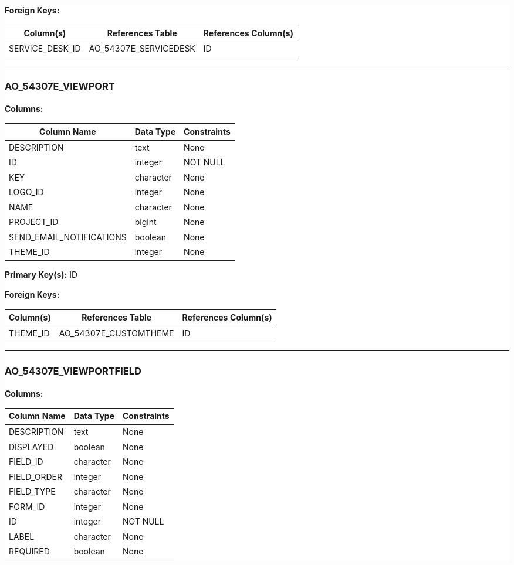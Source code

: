 **Foreign Keys:**

| Column(s) | References Table | References Column(s) |
|-----------|------------------|--------------------- |
| SERVICE_DESK_ID | AO_54307E_SERVICEDESK | ID |

---

### AO_54307E_VIEWPORT

**Columns:**

| Column Name | Data Type | Constraints |
|-------------|-----------|-------------|
| DESCRIPTION | text | None |
| ID | integer | NOT NULL |
| KEY | character | None |
| LOGO_ID | integer | None |
| NAME | character | None |
| PROJECT_ID | bigint | None |
| SEND_EMAIL_NOTIFICATIONS | boolean | None |
| THEME_ID | integer | None |

**Primary Key(s):** ID

**Foreign Keys:**

| Column(s) | References Table | References Column(s) |
|-----------|------------------|--------------------- |
| THEME_ID | AO_54307E_CUSTOMTHEME | ID |

---

### AO_54307E_VIEWPORTFIELD

**Columns:**

| Column Name | Data Type | Constraints |
|-------------|-----------|-------------|
| DESCRIPTION | text | None |
| DISPLAYED | boolean | None |
| FIELD_ID | character | None |
| FIELD_ORDER | integer | None |
| FIELD_TYPE | character | None |
| FORM_ID | integer | None |
| ID | integer | NOT NULL |
| LABEL | character | None |
| REQUIRED | boolean | None |
